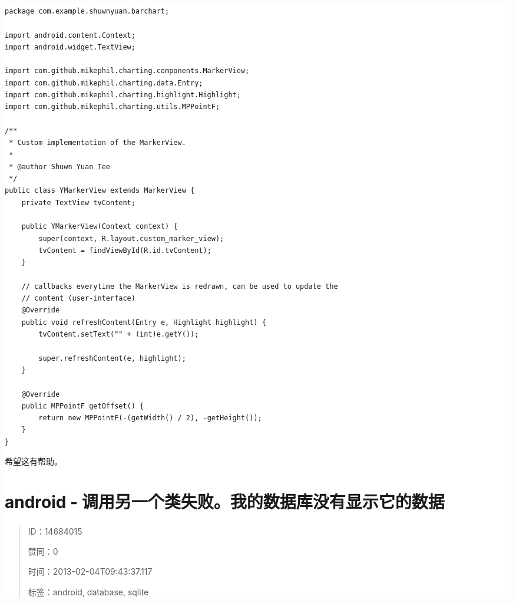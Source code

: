 ```
package com.example.shuwnyuan.barchart;

import android.content.Context;
import android.widget.TextView;

import com.github.mikephil.charting.components.MarkerView;
import com.github.mikephil.charting.data.Entry;
import com.github.mikephil.charting.highlight.Highlight;
import com.github.mikephil.charting.utils.MPPointF;

/**
 * Custom implementation of the MarkerView.
 *
 * @author Shuwn Yuan Tee
 */
public class YMarkerView extends MarkerView {
    private TextView tvContent;

    public YMarkerView(Context context) {
        super(context, R.layout.custom_marker_view);
        tvContent = findViewById(R.id.tvContent);
    }

    // callbacks everytime the MarkerView is redrawn, can be used to update the
    // content (user-interface)
    @Override
    public void refreshContent(Entry e, Highlight highlight) {
        tvContent.setText("" + (int)e.getY());

        super.refreshContent(e, highlight);
    }

    @Override
    public MPPointF getOffset() {
        return new MPPointF(-(getWidth() / 2), -getHeight());
    }
} 
```

希望这有帮助。

# android - 调用另一个类失败。我的数据库没有显示它的数据

> ID：14684015
> 
> 赞同：0
> 
> 时间：2013-02-04T09:43:37.117
> 
> 标签：android, database, sqlite
